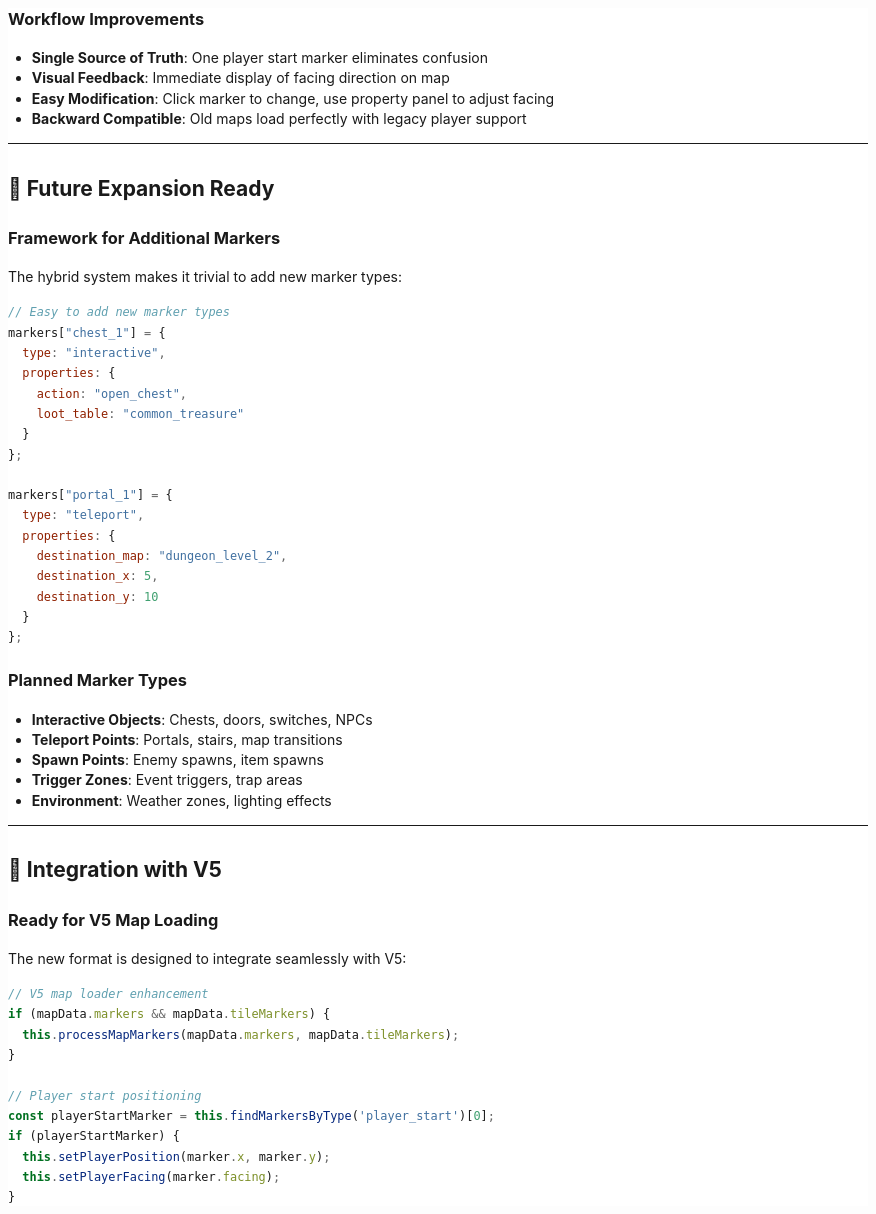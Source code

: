 ### Workflow Improvements
- **Single Source of Truth**: One player start marker eliminates confusion
- **Visual Feedback**: Immediate display of facing direction on map
- **Easy Modification**: Click marker to change, use property panel to adjust facing
- **Backward Compatible**: Old maps load perfectly with legacy player support

---

## 🚀 Future Expansion Ready

### Framework for Additional Markers
The hybrid system makes it trivial to add new marker types:

```javascript
// Easy to add new marker types
markers["chest_1"] = {
  type: "interactive",
  properties: {
    action: "open_chest",
    loot_table: "common_treasure"
  }
};

markers["portal_1"] = {
  type: "teleport", 
  properties: {
    destination_map: "dungeon_level_2",
    destination_x: 5,
    destination_y: 10
  }
};
```

### Planned Marker Types
- **Interactive Objects**: Chests, doors, switches, NPCs
- **Teleport Points**: Portals, stairs, map transitions  
- **Spawn Points**: Enemy spawns, item spawns
- **Trigger Zones**: Event triggers, trap areas
- **Environment**: Weather zones, lighting effects

---

## 🔄 Integration with V5

### Ready for V5 Map Loading
The new format is designed to integrate seamlessly with V5:

```javascript
// V5 map loader enhancement
if (mapData.markers && mapData.tileMarkers) {
  this.processMapMarkers(mapData.markers, mapData.tileMarkers);
}

// Player start positioning
const playerStartMarker = this.findMarkersByType('player_start')[0];
if (playerStartMarker) {
  this.setPlayerPosition(marker.x, marker.y);
  this.setPlayerFacing(marker.facing);
}
```
